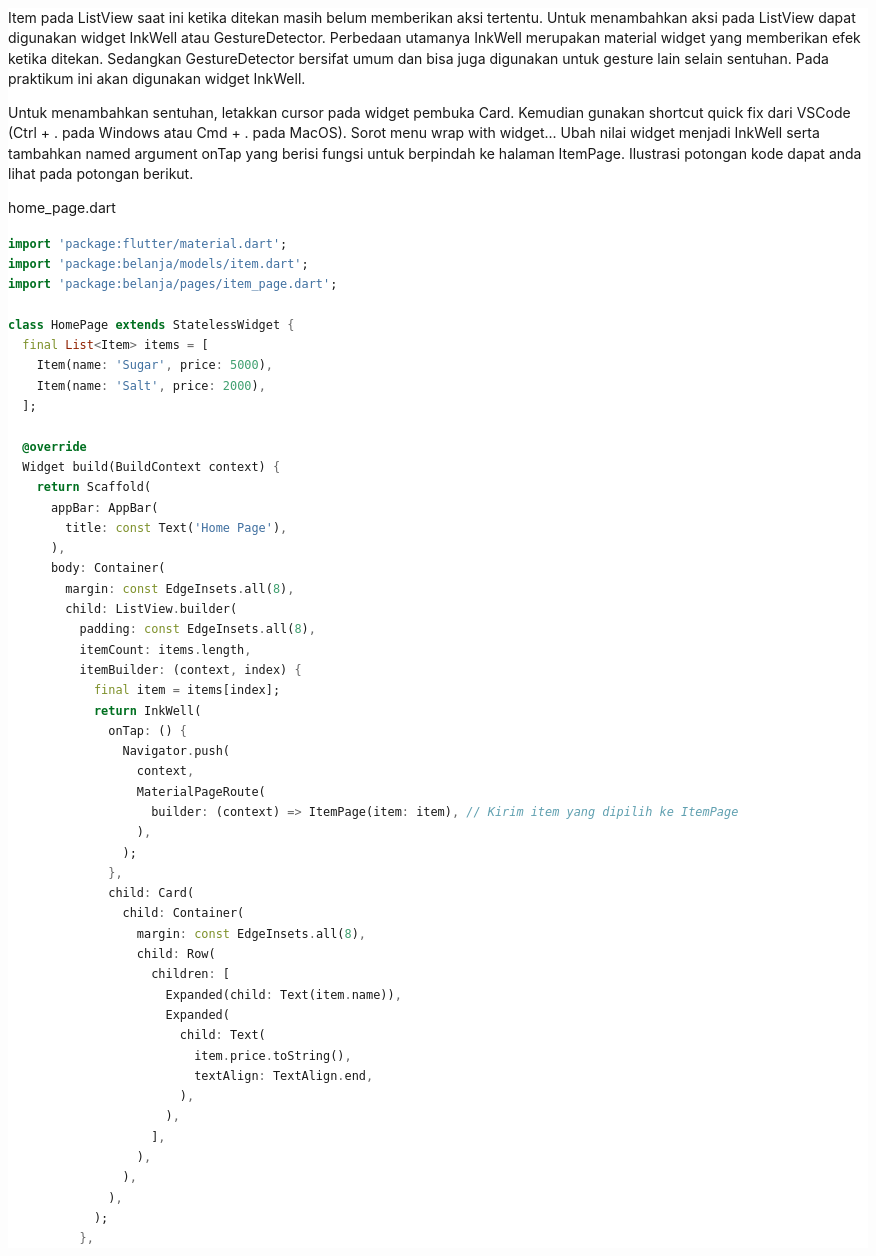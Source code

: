 Item pada ListView saat ini ketika ditekan masih belum memberikan aksi tertentu. Untuk menambahkan aksi pada ListView dapat digunakan widget InkWell atau GestureDetector. Perbedaan utamanya InkWell merupakan material widget yang memberikan efek ketika ditekan. Sedangkan GestureDetector bersifat umum dan bisa juga digunakan untuk gesture lain selain sentuhan. Pada praktikum ini akan digunakan widget InkWell.

Untuk menambahkan sentuhan, letakkan cursor pada widget pembuka Card. Kemudian gunakan shortcut quick fix dari VSCode (Ctrl + . pada Windows atau Cmd + . pada MacOS). Sorot menu wrap with widget... Ubah nilai widget menjadi InkWell serta tambahkan named argument onTap yang berisi fungsi untuk berpindah ke halaman ItemPage. Ilustrasi potongan kode dapat anda lihat pada potongan berikut.

home_page.dart

```dart
import 'package:flutter/material.dart';
import 'package:belanja/models/item.dart';
import 'package:belanja/pages/item_page.dart';

class HomePage extends StatelessWidget {
  final List<Item> items = [
    Item(name: 'Sugar', price: 5000),
    Item(name: 'Salt', price: 2000),
  ];

  @override
  Widget build(BuildContext context) {
    return Scaffold(
      appBar: AppBar(
        title: const Text('Home Page'),
      ),
      body: Container(
        margin: const EdgeInsets.all(8),
        child: ListView.builder(
          padding: const EdgeInsets.all(8),
          itemCount: items.length,
          itemBuilder: (context, index) {
            final item = items[index];
            return InkWell(
              onTap: () {
                Navigator.push(
                  context,
                  MaterialPageRoute(
                    builder: (context) => ItemPage(item: item), // Kirim item yang dipilih ke ItemPage
                  ),
                );
              },
              child: Card(
                child: Container(
                  margin: const EdgeInsets.all(8),
                  child: Row(
                    children: [
                      Expanded(child: Text(item.name)),
                      Expanded(
                        child: Text(
                          item.price.toString(),
                          textAlign: TextAlign.end,
                        ),
                      ),
                    ],
                  ),
                ),
              ),
            );
          },
```